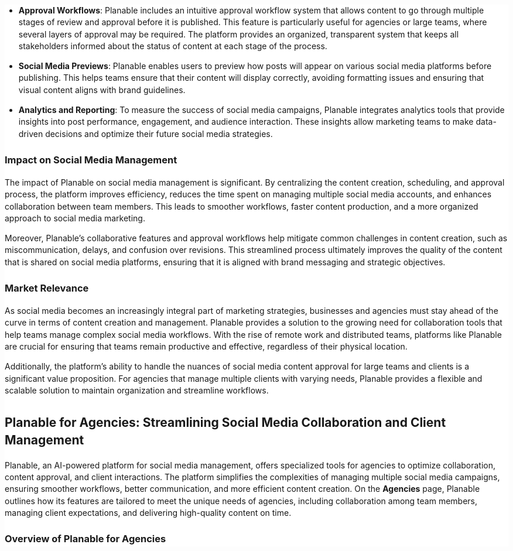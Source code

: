 -   **Approval Workflows**: Planable includes an intuitive approval workflow system that allows content to go through multiple stages of review and approval before it is published. This feature is particularly useful for agencies or large teams, where several layers of approval may be required. The platform provides an organized, transparent system that keeps all stakeholders informed about the status of content at each stage of the process.
    
-   **Social Media Previews**: Planable enables users to preview how posts will appear on various social media platforms before publishing. This helps teams ensure that their content will display correctly, avoiding formatting issues and ensuring that visual content aligns with brand guidelines.
    
-   **Analytics and Reporting**: To measure the success of social media campaigns, Planable integrates analytics tools that provide insights into post performance, engagement, and audience interaction. These insights allow marketing teams to make data-driven decisions and optimize their future social media strategies.
    

### Impact on Social Media Management

The impact of Planable on social media management is significant. By centralizing the content creation, scheduling, and approval process, the platform improves efficiency, reduces the time spent on managing multiple social media accounts, and enhances collaboration between team members. This leads to smoother workflows, faster content production, and a more organized approach to social media marketing.

Moreover, Planable’s collaborative features and approval workflows help mitigate common challenges in content creation, such as miscommunication, delays, and confusion over revisions. This streamlined process ultimately improves the quality of the content that is shared on social media platforms, ensuring that it is aligned with brand messaging and strategic objectives.

### Market Relevance

As social media becomes an increasingly integral part of marketing strategies, businesses and agencies must stay ahead of the curve in terms of content creation and management. Planable provides a solution to the growing need for collaboration tools that help teams manage complex social media workflows. With the rise of remote work and distributed teams, platforms like Planable are crucial for ensuring that teams remain productive and effective, regardless of their physical location.

Additionally, the platform’s ability to handle the nuances of social media content approval for large teams and clients is a significant value proposition. For agencies that manage multiple clients with varying needs, Planable provides a flexible and scalable solution to maintain organization and streamline workflows.

## Planable for Agencies: Streamlining Social Media Collaboration and Client Management

Planable, an AI-powered platform for social media management, offers specialized tools for agencies to optimize collaboration, content approval, and client interactions. The platform simplifies the complexities of managing multiple social media campaigns, ensuring smoother workflows, better communication, and more efficient content creation. On the **Agencies** page, Planable outlines how its features are tailored to meet the unique needs of agencies, including collaboration among team members, managing client expectations, and delivering high-quality content on time.

### Overview of Planable for Agencies
